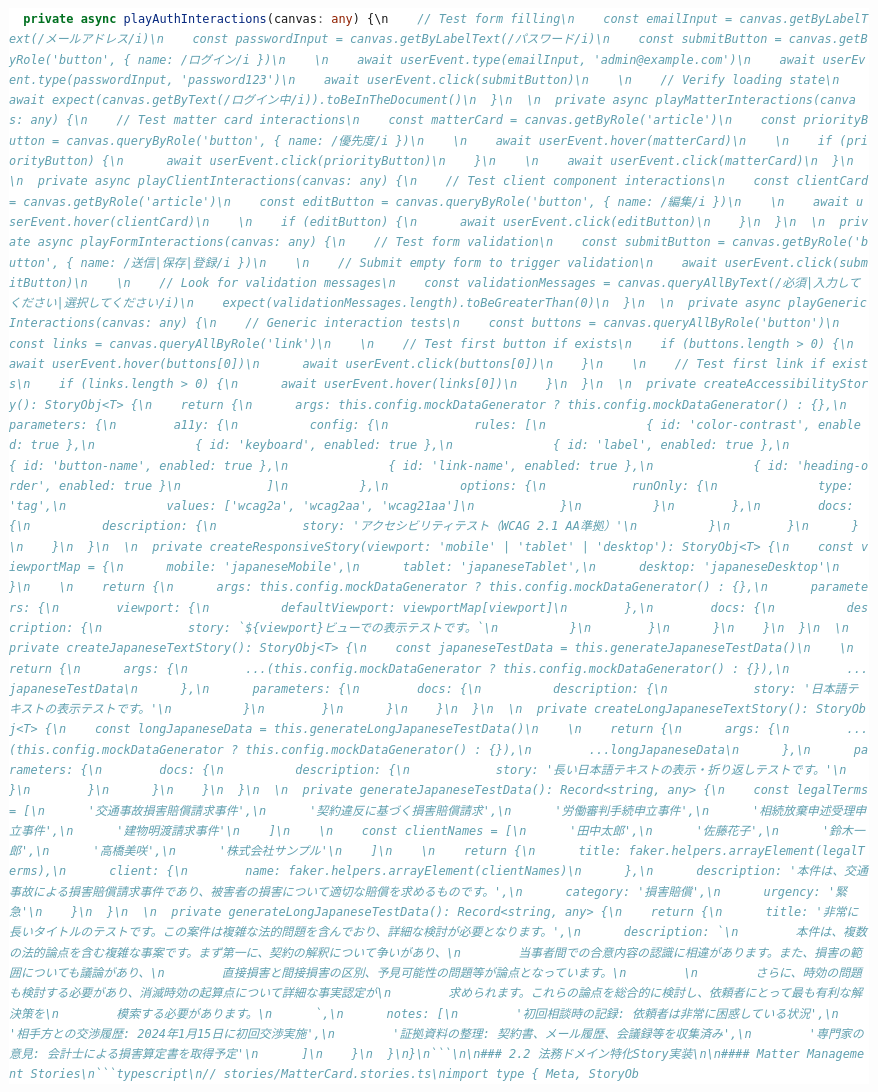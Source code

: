 ```typescript
  private async playAuthInteractions(canvas: any) {\n    // Test form filling\n    const emailInput = canvas.getByLabelText(/メールアドレス/i)\n    const passwordInput = canvas.getByLabelText(/パスワード/i)\n    const submitButton = canvas.getByRole('button', { name: /ログイン/i })\n    \n    await userEvent.type(emailInput, 'admin@example.com')\n    await userEvent.type(passwordInput, 'password123')\n    await userEvent.click(submitButton)\n    \n    // Verify loading state\n    await expect(canvas.getByText(/ログイン中/i)).toBeInTheDocument()\n  }\n  \n  private async playMatterInteractions(canvas: any) {\n    // Test matter card interactions\n    const matterCard = canvas.getByRole('article')\n    const priorityButton = canvas.queryByRole('button', { name: /優先度/i })\n    \n    await userEvent.hover(matterCard)\n    \n    if (priorityButton) {\n      await userEvent.click(priorityButton)\n    }\n    \n    await userEvent.click(matterCard)\n  }\n  \n  private async playClientInteractions(canvas: any) {\n    // Test client component interactions\n    const clientCard = canvas.getByRole('article')\n    const editButton = canvas.queryByRole('button', { name: /編集/i })\n    \n    await userEvent.hover(clientCard)\n    \n    if (editButton) {\n      await userEvent.click(editButton)\n    }\n  }\n  \n  private async playFormInteractions(canvas: any) {\n    // Test form validation\n    const submitButton = canvas.getByRole('button', { name: /送信|保存|登録/i })\n    \n    // Submit empty form to trigger validation\n    await userEvent.click(submitButton)\n    \n    // Look for validation messages\n    const validationMessages = canvas.queryAllByText(/必須|入力してください|選択してください/i)\n    expect(validationMessages.length).toBeGreaterThan(0)\n  }\n  \n  private async playGenericInteractions(canvas: any) {\n    // Generic interaction tests\n    const buttons = canvas.queryAllByRole('button')\n    const links = canvas.queryAllByRole('link')\n    \n    // Test first button if exists\n    if (buttons.length > 0) {\n      await userEvent.hover(buttons[0])\n      await userEvent.click(buttons[0])\n    }\n    \n    // Test first link if exists\n    if (links.length > 0) {\n      await userEvent.hover(links[0])\n    }\n  }\n  \n  private createAccessibilityStory(): StoryObj<T> {\n    return {\n      args: this.config.mockDataGenerator ? this.config.mockDataGenerator() : {},\n      parameters: {\n        a11y: {\n          config: {\n            rules: [\n              { id: 'color-contrast', enabled: true },\n              { id: 'keyboard', enabled: true },\n              { id: 'label', enabled: true },\n              { id: 'button-name', enabled: true },\n              { id: 'link-name', enabled: true },\n              { id: 'heading-order', enabled: true }\n            ]\n          },\n          options: {\n            runOnly: {\n              type: 'tag',\n              values: ['wcag2a', 'wcag2aa', 'wcag21aa']\n            }\n          }\n        },\n        docs: {\n          description: {\n            story: 'アクセシビリティテスト（WCAG 2.1 AA準拠）'\n          }\n        }\n      }\n    }\n  }\n  \n  private createResponsiveStory(viewport: 'mobile' | 'tablet' | 'desktop'): StoryObj<T> {\n    const viewportMap = {\n      mobile: 'japaneseMobile',\n      tablet: 'japaneseTablet',\n      desktop: 'japaneseDesktop'\n    }\n    \n    return {\n      args: this.config.mockDataGenerator ? this.config.mockDataGenerator() : {},\n      parameters: {\n        viewport: {\n          defaultViewport: viewportMap[viewport]\n        },\n        docs: {\n          description: {\n            story: `${viewport}ビューでの表示テストです。`\n          }\n        }\n      }\n    }\n  }\n  \n  private createJapaneseTextStory(): StoryObj<T> {\n    const japaneseTestData = this.generateJapaneseTestData()\n    \n    return {\n      args: {\n        ...(this.config.mockDataGenerator ? this.config.mockDataGenerator() : {}),\n        ...japaneseTestData\n      },\n      parameters: {\n        docs: {\n          description: {\n            story: '日本語テキストの表示テストです。'\n          }\n        }\n      }\n    }\n  }\n  \n  private createLongJapaneseTextStory(): StoryObj<T> {\n    const longJapaneseData = this.generateLongJapaneseTestData()\n    \n    return {\n      args: {\n        ...(this.config.mockDataGenerator ? this.config.mockDataGenerator() : {}),\n        ...longJapaneseData\n      },\n      parameters: {\n        docs: {\n          description: {\n            story: '長い日本語テキストの表示・折り返しテストです。'\n          }\n        }\n      }\n    }\n  }\n  \n  private generateJapaneseTestData(): Record<string, any> {\n    const legalTerms = [\n      '交通事故損害賠償請求事件',\n      '契約違反に基づく損害賠償請求',\n      '労働審判手続申立事件',\n      '相続放棄申述受理申立事件',\n      '建物明渡請求事件'\n    ]\n    \n    const clientNames = [\n      '田中太郎',\n      '佐藤花子',\n      '鈴木一郎',\n      '高橋美咲',\n      '株式会社サンプル'\n    ]\n    \n    return {\n      title: faker.helpers.arrayElement(legalTerms),\n      client: {\n        name: faker.helpers.arrayElement(clientNames)\n      },\n      description: '本件は、交通事故による損害賠償請求事件であり、被害者の損害について適切な賠償を求めるものです。',\n      category: '損害賠償',\n      urgency: '緊急'\n    }\n  }\n  \n  private generateLongJapaneseTestData(): Record<string, any> {\n    return {\n      title: '非常に長いタイトルのテストです。この案件は複雑な法的問題を含んでおり、詳細な検討が必要となります。',\n      description: `\n        本件は、複数の法的論点を含む複雑な事案です。まず第一に、契約の解釈について争いがあり、\n        当事者間での合意内容の認識に相違があります。また、損害の範囲についても議論があり、\n        直接損害と間接損害の区別、予見可能性の問題等が論点となっています。\n        \n        さらに、時効の問題も検討する必要があり、消滅時効の起算点について詳細な事実認定が\n        求められます。これらの論点を総合的に検討し、依頼者にとって最も有利な解決策を\n        模索する必要があります。\n      `,\n      notes: [\n        '初回相談時の記録: 依頼者は非常に困惑している状況',\n        '相手方との交渉履歴: 2024年1月15日に初回交渉実施',\n        '証拠資料の整理: 契約書、メール履歴、会議録等を収集済み',\n        '専門家の意見: 会計士による損害算定書を取得予定'\n      ]\n    }\n  }\n}\n```\n\n### 2.2 法務ドメイン特化Story実装\n\n#### Matter Management Stories\n```typescript\n// stories/MatterCard.stories.ts\nimport type { Meta, StoryOb
```